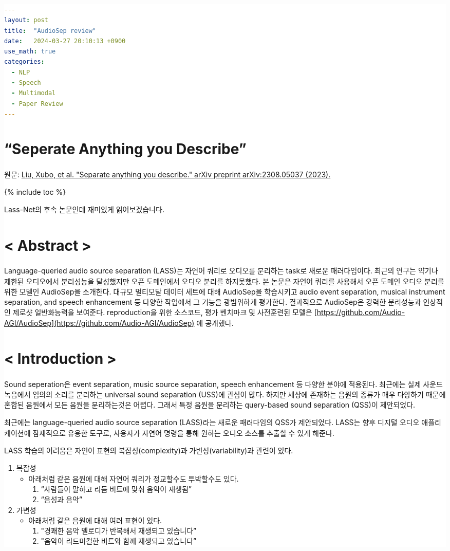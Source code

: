 ```yaml
---
layout: post
title:  "AudioSep review"
date:   2024-03-27 20:10:13 +0900
use_math: true
categories:
  - NLP
  - Speech
  - Multimodal
  - Paper Review
---
```

# “Seperate Anything you Describe”

원문: <a href="https://arxiv.org/abs/2308.05037">Liu, Xubo, et al. "Separate anything you describe." arXiv preprint arXiv:2308.05037 (2023).</a> 

{% include toc %}

Lass-Net의 후속 논문인데 재미있게 읽어보겠습니다.

# **&lt; Abstract &gt;**

Language-queried audio source separation (LASS)는 자연어 쿼리로 오디오를 분리하는 task로 새로운 패러다임이다. 최근의 연구는 약기나 제한된 오디오에서 분리성능을 달성했지만 오픈 도메인에서 오디오 분리를 하지못했다. 본 논문은 자연어 쿼리를 사용해서 오픈 도메인 오디오 분리를 위한 모델인 AudioSep을 소개한다. 대규모 멀티모달 데이터 세트에 대해 AudioSep을 학습시키고 audio event separation, musical instrument separation, and speech enhancement 등 다양한 작업에서 그 기능을 광범위하게 평가한다. 결과적으로 AudioSep은 강력한 분리성능과 인상적인 제로샷 일반화능력을 보여준다. reproduction을 위한 소스코드, 평가 벤치마크 및 사전훈련된 모델은 [https://github.com/Audio-AGI/AudioSep](https://github.com/Audio-AGI/AudioSep) 에 공개했다.

# **&lt; Introduction &gt;**

Sound seperation은 event separation, music source separation, speech enhancement 등 다양한 분야에 적용된다. 최근에는 실제 사운드 녹음에서 임의의 소리를 분리하는 universal sound separation (USS)에 관심이 많다. 하지만 세상에 존재하는 음원의 종류가 매우 다양하기 때문에 혼합된 음원에서 모든 음원을 분리하는것은 어렵다. 그래서 특정 음원을 분리하는 query-based sound separation (QSS)이 제안되었다. 

최근에는 language-queried audio source separation (LASS)라는 새로운 패러다임의 QSS가 제안되었다. LASS는 향후 디지털 오디오 애플리케이션에 잠재적으로 유용한 도구로, 사용자가 자연어 명령을 통해 원하는 오디오 소스를 추출할 수 있게 해준다. 

LASS 학습의 어려움은 자연어 표현의 복잡성(complexity)과 가변성(variability)과 관련이 있다. 

1. 복잡성
    - 아래처럼 같은 음원에 대해 자연어 쿼리가 정교할수도 투박할수도 있다.
        1. “사람들이 말하고 리듬 비트에 맞춰 음악이 재생됨”
        2. “음성과 음악”
2. 가변성 
    - 아래처럼 같은 음원에 대해 여러 표현이 있다.
        1. "경쾌한 음악 멜로디가 반복해서 재생되고 있습니다”
        2. "음악이 리드미컬한 비트와 함께 재생되고 있습니다”
